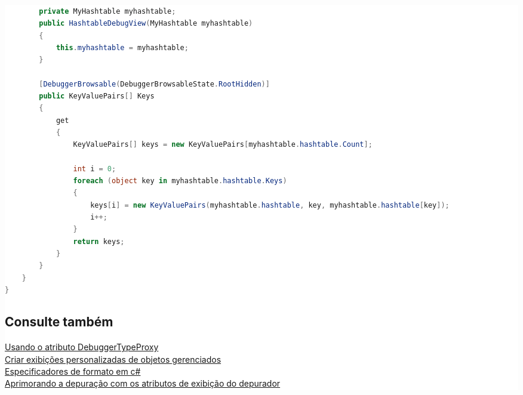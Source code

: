 ```csharp  
        private MyHashtable myhashtable;  
        public HashtableDebugView(MyHashtable myhashtable)  
        {  
            this.myhashtable = myhashtable;  
        }  
  
        [DebuggerBrowsable(DebuggerBrowsableState.RootHidden)]  
        public KeyValuePairs[] Keys  
        {  
            get  
            {  
                KeyValuePairs[] keys = new KeyValuePairs[myhashtable.hashtable.Count];  
  
                int i = 0;  
                foreach (object key in myhashtable.hashtable.Keys)  
                {  
                    keys[i] = new KeyValuePairs(myhashtable.hashtable, key, myhashtable.hashtable[key]);  
                    i++;  
                }  
                return keys;  
            }  
        }  
    }  
}  
```  
  
## <a name="see-also"></a>Consulte também  
 [Usando o atributo DebuggerTypeProxy](../debugger/using-debuggertypeproxy-attribute.md)   
 [Criar exibições personalizadas de objetos gerenciados](../debugger/create-custom-views-of-dot-managed-objects.md)   
 [Especificadores de formato em c#](../debugger/format-specifiers-in-csharp.md)   
 [Aprimorando a depuração com os atributos de exibição do depurador](/dotnet/framework/debug-trace-profile/enhancing-debugging-with-the-debugger-display-attributes)
